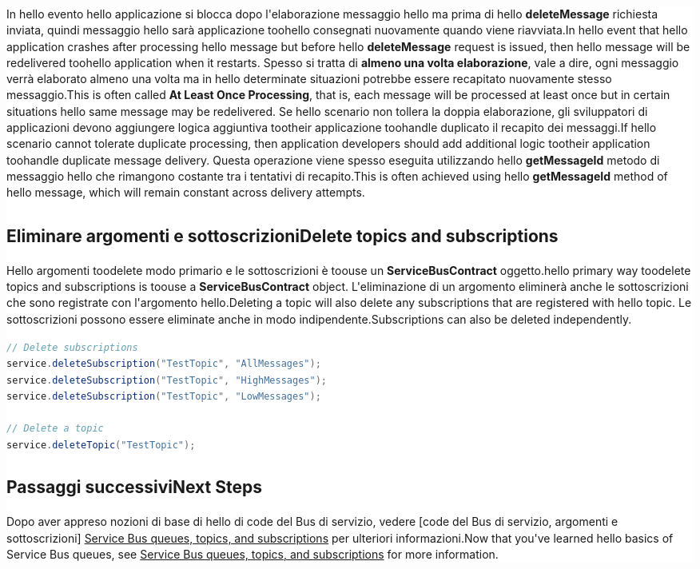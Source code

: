<span data-ttu-id="7c956-180">In hello evento hello applicazione si blocca dopo l'elaborazione messaggio hello ma prima di hello **deleteMessage** richiesta inviata, quindi messaggio hello sarà applicazione toohello consegnati nuovamente quando viene riavviata.</span><span class="sxs-lookup"><span data-stu-id="7c956-180">In hello event that hello application crashes after processing hello message but before hello **deleteMessage** request is issued, then hello message will be redelivered toohello application when it restarts.</span></span> <span data-ttu-id="7c956-181">Spesso si tratta di **almeno una volta elaborazione**, vale a dire, ogni messaggio verrà elaborato almeno una volta ma in hello determinate situazioni potrebbe essere recapitato nuovamente stesso messaggio.</span><span class="sxs-lookup"><span data-stu-id="7c956-181">This is often called **At Least Once Processing**, that is, each message will be processed at least once but in certain situations hello same message may be redelivered.</span></span> <span data-ttu-id="7c956-182">Se hello scenario non tollera la doppia elaborazione, gli sviluppatori di applicazioni devono aggiungere logica aggiuntiva tootheir applicazione toohandle duplicato il recapito dei messaggi.</span><span class="sxs-lookup"><span data-stu-id="7c956-182">If hello scenario cannot tolerate duplicate processing, then application developers should add additional logic tootheir application toohandle duplicate message delivery.</span></span> <span data-ttu-id="7c956-183">Questa operazione viene spesso eseguita utilizzando hello **getMessageId** metodo di messaggio hello che rimangono costante tra i tentativi di recapito.</span><span class="sxs-lookup"><span data-stu-id="7c956-183">This is often achieved using hello **getMessageId** method of hello message, which will remain constant across delivery attempts.</span></span>

## <a name="delete-topics-and-subscriptions"></a><span data-ttu-id="7c956-184">Eliminare argomenti e sottoscrizioni</span><span class="sxs-lookup"><span data-stu-id="7c956-184">Delete topics and subscriptions</span></span>
<span data-ttu-id="7c956-185">Hello argomenti toodelete modo primario e le sottoscrizioni è toouse un **ServiceBusContract** oggetto.</span><span class="sxs-lookup"><span data-stu-id="7c956-185">hello primary way toodelete topics and subscriptions is toouse a **ServiceBusContract** object.</span></span> <span data-ttu-id="7c956-186">L'eliminazione di un argomento eliminerà anche le sottoscrizioni che sono registrate con l'argomento hello.</span><span class="sxs-lookup"><span data-stu-id="7c956-186">Deleting a topic will also delete any subscriptions that are registered with hello topic.</span></span> <span data-ttu-id="7c956-187">Le sottoscrizioni possono essere eliminate anche in modo indipendente.</span><span class="sxs-lookup"><span data-stu-id="7c956-187">Subscriptions can also be deleted independently.</span></span>

```java
// Delete subscriptions
service.deleteSubscription("TestTopic", "AllMessages");
service.deleteSubscription("TestTopic", "HighMessages");
service.deleteSubscription("TestTopic", "LowMessages");

// Delete a topic
service.deleteTopic("TestTopic");
```

## <a name="next-steps"></a><span data-ttu-id="7c956-188">Passaggi successivi</span><span class="sxs-lookup"><span data-stu-id="7c956-188">Next Steps</span></span>
<span data-ttu-id="7c956-189">Dopo aver appreso nozioni di base di hello di code del Bus di servizio, vedere [code del Bus di servizio, argomenti e sottoscrizioni] [ Service Bus queues, topics, and subscriptions] per ulteriori informazioni.</span><span class="sxs-lookup"><span data-stu-id="7c956-189">Now that you've learned hello basics of Service Bus queues, see [Service Bus queues, topics, and subscriptions][Service Bus queues, topics, and subscriptions] for more information.</span></span>


[Azure SDK for Java]: http://azure.microsoft.com/develop/java/
[Azure Toolkit for Eclipse]: ../azure-toolkit-for-eclipse.md
[Service Bus queues, topics, and subscriptions]: service-bus-queues-topics-subscriptions.md
[SqlFilter]: /dotnet/api/microsoft.servicebus.messaging.sqlfilter 
[SqlFilter.SqlExpression]: /dotnet/api/microsoft.servicebus.messaging.sqlfilter#Microsoft_ServiceBus_Messaging_SqlFilter_SqlExpression
[BrokeredMessage]: /dotnet/api/microsoft.servicebus.messaging.brokeredmessage
[0]: ./media/service-bus-java-how-to-use-topics-subscriptions/sb-queues-13.png
[2]: ./media/service-bus-java-how-to-use-topics-subscriptions/sb-queues-04.png
[3]: ./media/service-bus-java-how-to-use-topics-subscriptions/sb-queues-09.png